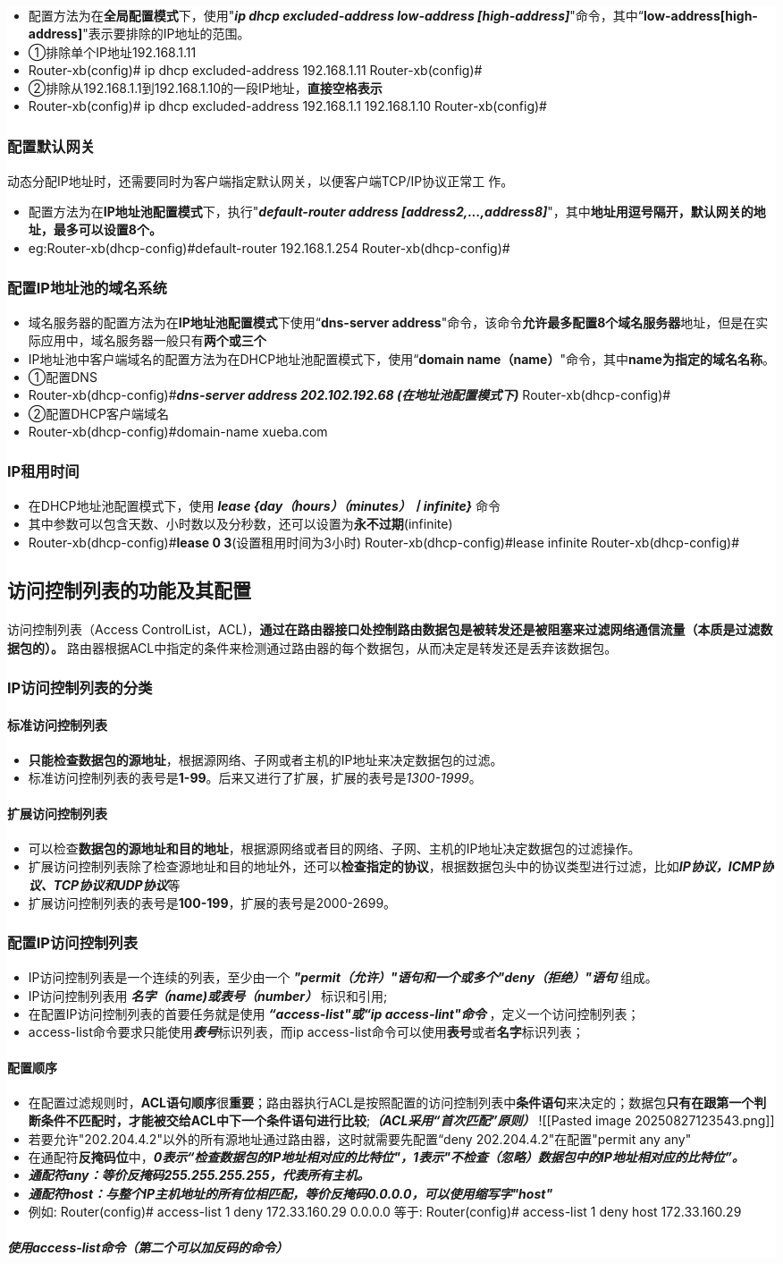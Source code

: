 - 配置方法为在**全局配置模式**下，使用"***ip dhcp excluded-address low-address [high-address]***"命令，其中“**low-address[high-address]**"表示要排除的IP地址的范围。
- ①排除单个IP地址192.168.1.11
- Router-xb(config)# ip dhcp excluded-address 192.168.1.11
Router-xb(config)#
- ②排除从192.168.1.1到192.168.1.10的一段IP地址，**直接空格表示**
- Router-xb(config)# ip dhcp excluded-address 192.168.1.1 192.168.1.10
Router-xb(config)#
### 配置默认网关
动态分配IP地址时，还需要同时为客户端指定默认网关，以便客户端TCP/IP协议正常工
作。
- 配置方法为在**IP地址池配置模式**下，执行"***default-router address [address2,...,address8]***"，其中**地址用逗号隔开，默认网关的地址，最多可以设置8个。**
- eg:Router-xb(dhcp-config)#default-router 192.168.1.254
Router-xb(dhcp-config)#
### 配置IP地址池的域名系统
- 域名服务器的配置方法为在**IP地址池配置模式**下使用“**dns-server address**"命令，该命令**允许最多配置8个域名服务器**地址，但是在实际应用中，域名服务器一般只有**两个或三个**
- IP地址池中客户端域名的配置方法为在DHCP地址池配置模式下，使用“**domain name（name）**"命令，其中**name为指定的域名名称**。
- ①配置DNS
- Router-xb(dhcp-config)#***dns-server address 202.102.192.68 (在地址池配置模式下)***
Router-xb(dhcp-config)#
- ②配置DHCP客户端域名
- Router-xb(dhcp-config)#domain-name xueba.com
### IP租用时间
- 在DHCP地址池配置模式下，使用 ***lease {day（hours）（minutes）丨infinite}*** 命令
- 其中参数可以包含天数、小时数以及分秒数，还可以设置为**永不过期**(infinite)
- Router-xb(dhcp-config)#**lease 0 3**(设置租用时间为3小时)
Router-xb(dhcp-config)#lease infinite
Router-xb(dhcp-config)#
## 访问控制列表的功能及其配置
访问控制列表（Access ControlList，ACL)，**通过在路由器接口处控制路由数据包是被转发还是被阻塞来过滤网络通信流量（本质是过滤数据包的）。** 路由器根据ACL中指定的条件来检测通过路由器的每个数据包，从而决定是转发还是丢弃该数据包。
### IP访问控制列表的分类
#### 标准访问控制列表
- **只能检查数据包的源地址**，根据源网络、子网或者主机的IP地址来决定数据包的过滤。
- 标准访问控制列表的表号是**1-99**。后来又进行了扩展，扩展的表号是*1300-1999*。
#### 扩展访问控制列表
- 可以检查**数据包的源地址和目的地址**，根据源网络或者目的网络、子网、主机的IP地址决定数据包的过滤操作。
- 扩展访问控制列表除了检查源地址和目的地址外，还可以**检查指定的协议**，根据数据包头中的协议类型进行过滤，比如***IP协议，ICMP协议、TCP协议和UDP协议***等
- 扩展访问控制列表的表号是**100-199**，扩展的表号是2000-2699。
### 配置IP访问控制列表
- IP访问控制列表是一个连续的列表，至少由一个 ***"permit（允许）"语句和一个或多个"deny（拒绝）"语句*** 组成。
- IP访问控制列表用 ***名字（name)或表号（number）*** 标识和引用;
- 在配置IP访问控制列表的首要任务就是使用 ***“access-list"或“ip access-lint"命令*** ，定义一个访问控制列表；
- access-list命令要求只能使用***表号***标识列表，而ip access-list命令可以使用**表号**或者**名字**标识列表；
#### 配置顺序
- 在配置过滤规则时，**ACL语句顺序**很**重要**；路由器执行ACL是按照配置的访问控制列表中**条件语句**来决定的；数据包**只有在跟第一个判断条件不匹配时，才能被交给ACL中下一个条件语句进行比较**;***（ACL采用“首次匹配”原则）***
![[Pasted image 20250827123543.png]]
- 若要允许"202.204.4.2"以外的所有源地址通过路由器，这时就需要先配置“deny 202.204.4.2"在配置"permit any any"
- 在通配符**反掩码位**中，***0表示“检查数据包的IP地址相对应的比特位"，1表示"不检查（忽略）数据包中的IP地址相对应的比特位”。***
- ***通配符any：等价反掩码255.255.255.255，代表所有主机。***
- ***通配符host：与整个IP主机地址的所有位相匹配，等价反掩码0.0.0.0，可以使用缩写字"host"***
- 例如: Router(config)# access-list 1 deny 172.33.160.29 0.0.0.0
等于: Router(config)# access-list 1 deny host 172.33.160.29
##### 使用access-list命令（第二个可以加反码的命令） 